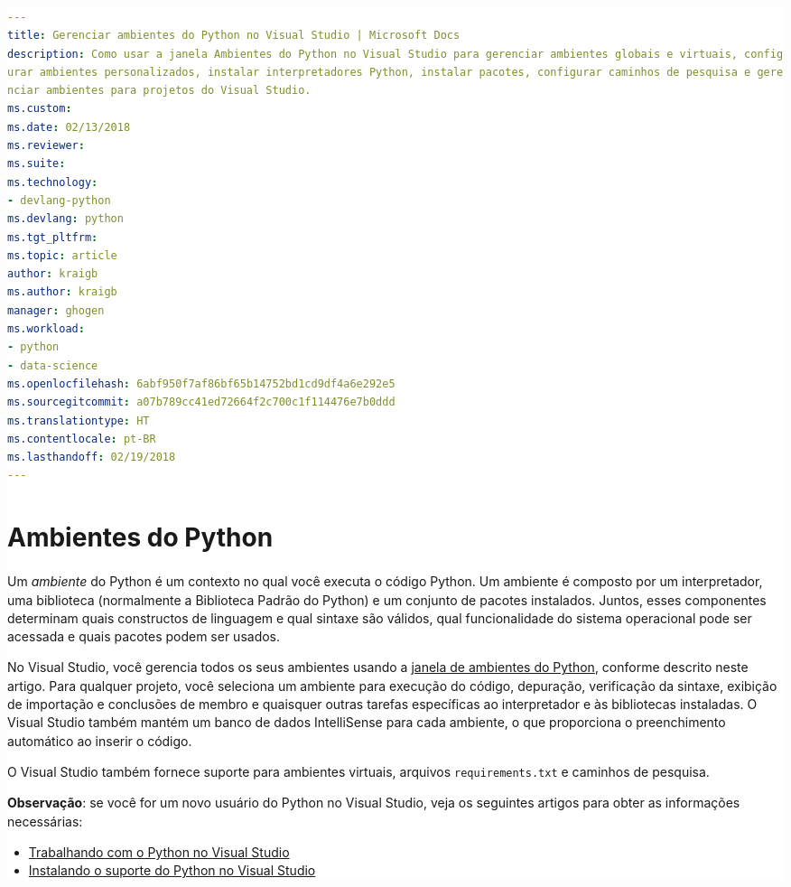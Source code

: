 ```yaml
---
title: Gerenciar ambientes do Python no Visual Studio | Microsoft Docs
description: Como usar a janela Ambientes do Python no Visual Studio para gerenciar ambientes globais e virtuais, configurar ambientes personalizados, instalar interpretadores Python, instalar pacotes, configurar caminhos de pesquisa e gerenciar ambientes para projetos do Visual Studio.
ms.custom: 
ms.date: 02/13/2018
ms.reviewer: 
ms.suite: 
ms.technology:
- devlang-python
ms.devlang: python
ms.tgt_pltfrm: 
ms.topic: article
author: kraigb
ms.author: kraigb
manager: ghogen
ms.workload:
- python
- data-science
ms.openlocfilehash: 6abf950f7af86bf65b14752bd1cd9df4a6e292e5
ms.sourcegitcommit: a07b789cc41ed72664f2c700c1f114476e7b0ddd
ms.translationtype: HT
ms.contentlocale: pt-BR
ms.lasthandoff: 02/19/2018
---
```

# <a name="python-environments"></a>Ambientes do Python

Um *ambiente* do Python é um contexto no qual você executa o código Python. Um ambiente é composto por um interpretador, uma biblioteca (normalmente a Biblioteca Padrão do Python) e um conjunto de pacotes instalados. Juntos, esses componentes determinam quais constructos de linguagem e qual sintaxe são válidos, qual funcionalidade do sistema operacional pode ser acessada e quais pacotes podem ser usados.

No Visual Studio, você gerencia todos os seus ambientes usando a [janela de ambientes do Python](#managing-python-environments-in-visual-studio), conforme descrito neste artigo. Para qualquer projeto, você seleciona um ambiente para execução do código, depuração, verificação da sintaxe, exibição de importação e conclusões de membro e quaisquer outras tarefas específicas ao interpretador e às bibliotecas instaladas. O Visual Studio também mantém um banco de dados IntelliSense para cada ambiente, o que proporciona o preenchimento automático ao inserir o código.

O Visual Studio também fornece suporte para ambientes virtuais, arquivos `requirements.txt` e caminhos de pesquisa.

**Observação**: se você for um novo usuário do Python no Visual Studio, veja os seguintes artigos para obter as informações necessárias:

- [Trabalhando com o Python no Visual Studio](overview-of-python-tools-for-visual-studio.md)
- [Instalando o suporte do Python no Visual Studio](installing-python-support-in-visual-studio.md)
